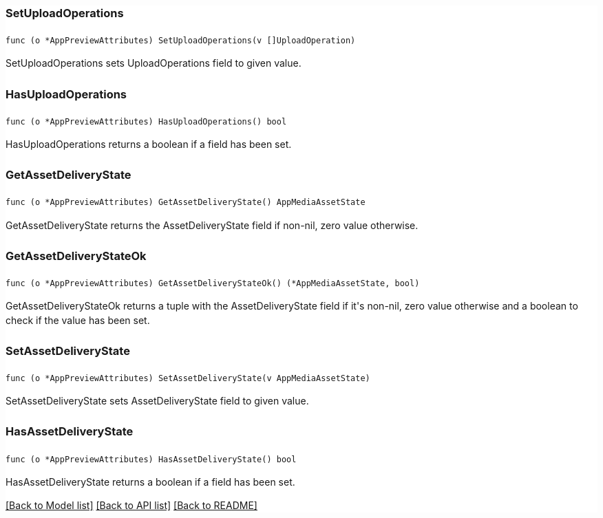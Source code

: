 ### SetUploadOperations

`func (o *AppPreviewAttributes) SetUploadOperations(v []UploadOperation)`

SetUploadOperations sets UploadOperations field to given value.

### HasUploadOperations

`func (o *AppPreviewAttributes) HasUploadOperations() bool`

HasUploadOperations returns a boolean if a field has been set.

### GetAssetDeliveryState

`func (o *AppPreviewAttributes) GetAssetDeliveryState() AppMediaAssetState`

GetAssetDeliveryState returns the AssetDeliveryState field if non-nil, zero value otherwise.

### GetAssetDeliveryStateOk

`func (o *AppPreviewAttributes) GetAssetDeliveryStateOk() (*AppMediaAssetState, bool)`

GetAssetDeliveryStateOk returns a tuple with the AssetDeliveryState field if it's non-nil, zero value otherwise
and a boolean to check if the value has been set.

### SetAssetDeliveryState

`func (o *AppPreviewAttributes) SetAssetDeliveryState(v AppMediaAssetState)`

SetAssetDeliveryState sets AssetDeliveryState field to given value.

### HasAssetDeliveryState

`func (o *AppPreviewAttributes) HasAssetDeliveryState() bool`

HasAssetDeliveryState returns a boolean if a field has been set.


[[Back to Model list]](../README.md#documentation-for-models) [[Back to API list]](../README.md#documentation-for-api-endpoints) [[Back to README]](../README.md)


